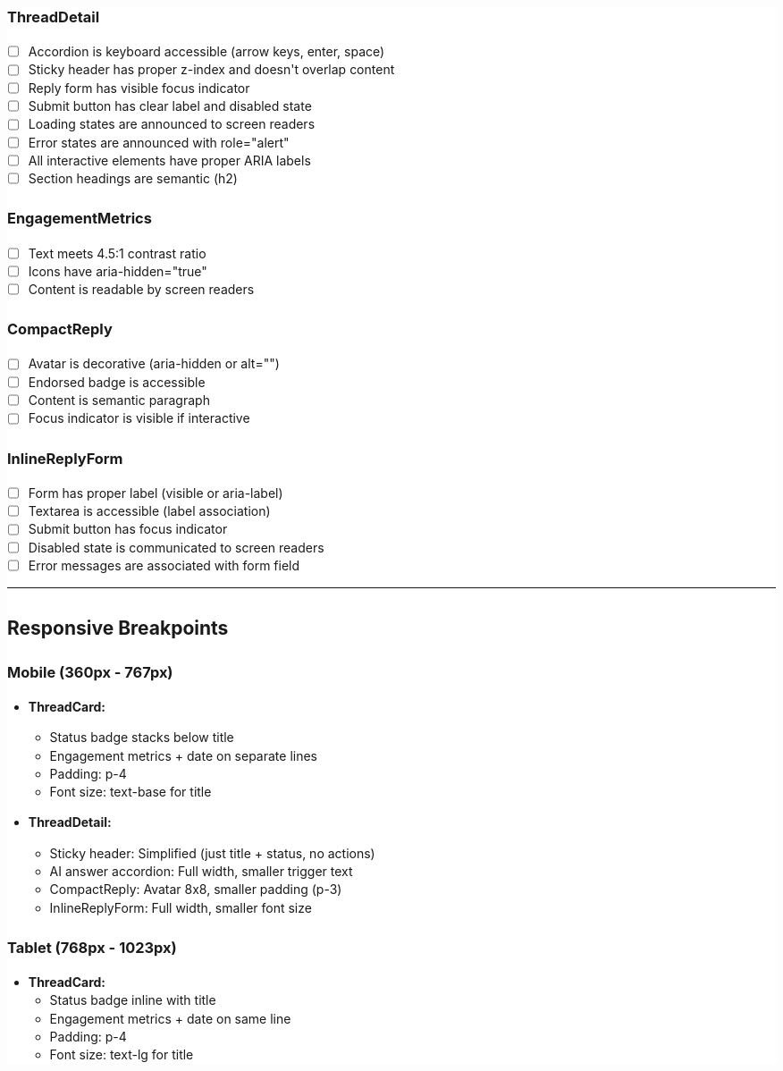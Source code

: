 ### ThreadDetail
- [ ] Accordion is keyboard accessible (arrow keys, enter, space)
- [ ] Sticky header has proper z-index and doesn't overlap content
- [ ] Reply form has visible focus indicator
- [ ] Submit button has clear label and disabled state
- [ ] Loading states are announced to screen readers
- [ ] Error states are announced with role="alert"
- [ ] All interactive elements have proper ARIA labels
- [ ] Section headings are semantic (h2)

### EngagementMetrics
- [ ] Text meets 4.5:1 contrast ratio
- [ ] Icons have aria-hidden="true"
- [ ] Content is readable by screen readers

### CompactReply
- [ ] Avatar is decorative (aria-hidden or alt="")
- [ ] Endorsed badge is accessible
- [ ] Content is semantic paragraph
- [ ] Focus indicator is visible if interactive

### InlineReplyForm
- [ ] Form has proper label (visible or aria-label)
- [ ] Textarea is accessible (label association)
- [ ] Submit button has focus indicator
- [ ] Disabled state is communicated to screen readers
- [ ] Error messages are associated with form field

---

## Responsive Breakpoints

### Mobile (360px - 767px)
- **ThreadCard:**
  - Status badge stacks below title
  - Engagement metrics + date on separate lines
  - Padding: p-4
  - Font size: text-base for title

- **ThreadDetail:**
  - Sticky header: Simplified (just title + status, no actions)
  - AI answer accordion: Full width, smaller trigger text
  - CompactReply: Avatar 8x8, smaller padding (p-3)
  - InlineReplyForm: Full width, smaller font size

### Tablet (768px - 1023px)
- **ThreadCard:**
  - Status badge inline with title
  - Engagement metrics + date on same line
  - Padding: p-4
  - Font size: text-lg for title
